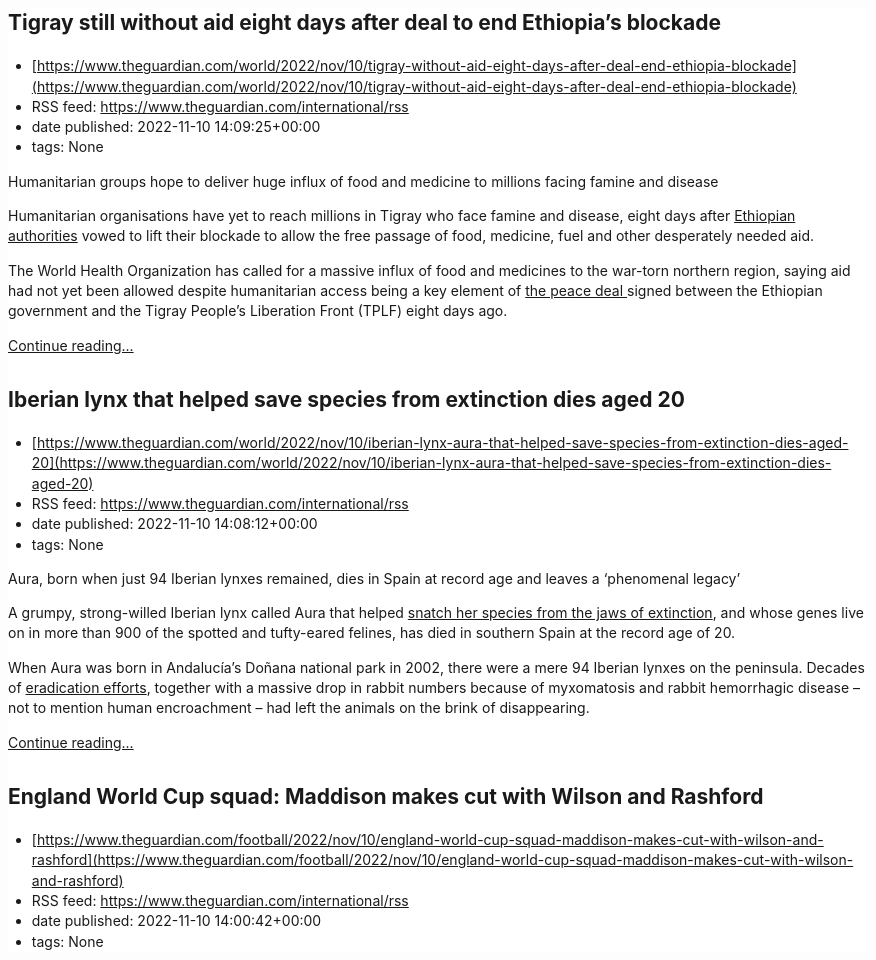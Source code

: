 ## Tigray still without aid eight days after deal to end Ethiopia’s blockade
 - [https://www.theguardian.com/world/2022/nov/10/tigray-without-aid-eight-days-after-deal-end-ethiopia-blockade](https://www.theguardian.com/world/2022/nov/10/tigray-without-aid-eight-days-after-deal-end-ethiopia-blockade)
 - RSS feed: https://www.theguardian.com/international/rss
 - date published: 2022-11-10 14:09:25+00:00
 - tags: None

<p>Humanitarian groups hope to deliver huge influx of food and medicine to millions facing famine and disease </p><p>Humanitarian organisations have yet to reach millions in Tigray who face famine and disease, eight days after <a href="https://www.theguardian.com/world/ethiopia">Ethiopian authorities</a> vowed to lift their blockade to allow the free passage of food, medicine, fuel and other desperately needed aid.</p><p>The World Health Organization has called for a massive influx of food and medicines to the war-torn northern region, saying aid had not yet been allowed despite humanitarian access being a key element of <a href="https://www.theguardian.com/global-development/2022/nov/05/ethiopia-peace-deal-doctors-race-against-time">the peace deal </a>signed between the Ethiopian government and the Tigray People’s Liberation Front (TPLF) eight days ago.</p> <a href="https://www.theguardian.com/world/2022/nov/10/tigray-without-aid-eight-days-after-deal-end-ethiopia-blockade">Continue reading...</a>

## Iberian lynx that helped save species from extinction dies aged 20
 - [https://www.theguardian.com/world/2022/nov/10/iberian-lynx-aura-that-helped-save-species-from-extinction-dies-aged-20](https://www.theguardian.com/world/2022/nov/10/iberian-lynx-aura-that-helped-save-species-from-extinction-dies-aged-20)
 - RSS feed: https://www.theguardian.com/international/rss
 - date published: 2022-11-10 14:08:12+00:00
 - tags: None

<p>Aura, born when just 94 Iberian lynxes remained, dies in Spain at record age and leaves a ‘phenomenal legacy’</p><p>A grumpy, strong-willed Iberian lynx called Aura that helped <a href="https://www.theguardian.com/environment/2020/oct/25/the-lynx-effect-iberian-cat-claws-its-way-back-from-brink-of-extinction">snatch her species from the jaws of extinction</a>, and whose genes live on in more than 900 of the spotted and tufty-eared felines, has died in southern Spain at the record age of 20.</p><p>When Aura was born in Andalucía’s Doñana national park in 2002, there were a mere 94 Iberian lynxes on the peninsula. Decades of <a href="https://www.eldiario.es/opinion/zona-critica/alimanas-especies-protegidas-transicion-espanola_129_1289195.html">eradication efforts</a>, together with a massive drop in rabbit numbers because of myxomatosis and rabbit hemorrhagic disease – not to mention human encroachment – had left the animals on the brink of disappearing.</p> <a href="https://www.theguardian.com/world/2022/nov/10/iberian-lynx-aura-that-helped-save-species-from-extinction-dies-aged-20">Continue reading...</a>

## England World Cup squad: Maddison makes cut with Wilson and Rashford
 - [https://www.theguardian.com/football/2022/nov/10/england-world-cup-squad-maddison-makes-cut-with-wilson-and-rashford](https://www.theguardian.com/football/2022/nov/10/england-world-cup-squad-maddison-makes-cut-with-wilson-and-rashford)
 - RSS feed: https://www.theguardian.com/international/rss
 - date published: 2022-11-10 14:00:42+00:00
 - tags: None

